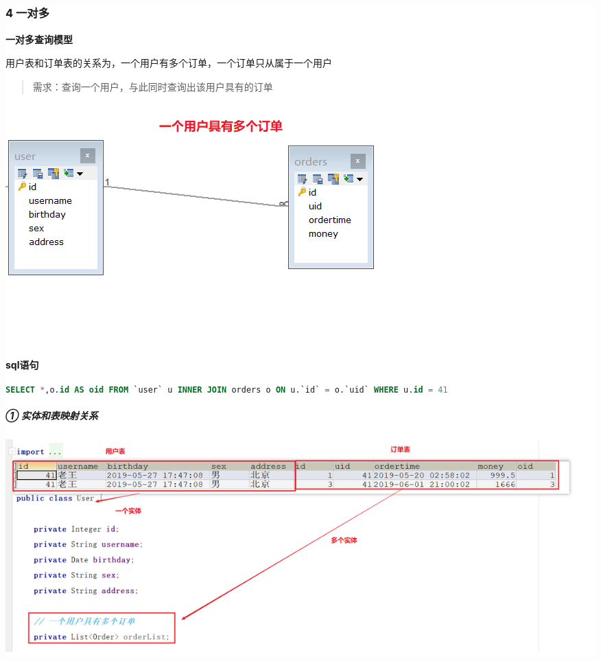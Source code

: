 

### 4 一对多

**一对多查询模型**

用户表和订单表的关系为，一个用户有多个订单，一个订单只从属于一个用户

> 需求：查询一个用户，与此同时查询出该用户具有的订单

![image-20200907103533983](assets/image-20200907103533983.png) 

**sql语句**

```sql
SELECT *,o.id AS oid FROM `user` u INNER JOIN orders o ON u.`id` = o.`uid` WHERE u.id = 41 
```





##### ① 实体和表映射关系

![image-20200907103928908](assets/image-20200907103928908.png) 
